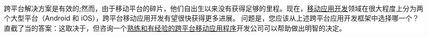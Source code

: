 跨平台解决方案是有效的;然而，由于移动平台的碎片，他们自出生以来没有获得足够的里程。现在，[移动应用开发](https://zshipu.com/t?url=https://www.netsolutions.com/mobile-app-development)领域在很大程度上分为两个大型平台（Android 和 iOS），跨平台移动应用开发有望很快获得更多进展。
问题是，您应该从上述跨平台应用开发框架中选择哪一个？直截了当的答案：这取决于，但咨询一个[熟练和有经验的跨平台移动应用程序](https://zshipu.com/t?url=https://www.netsolutions.com/cross-platform-app-development)开发公司可以帮助做出明智的决定。



